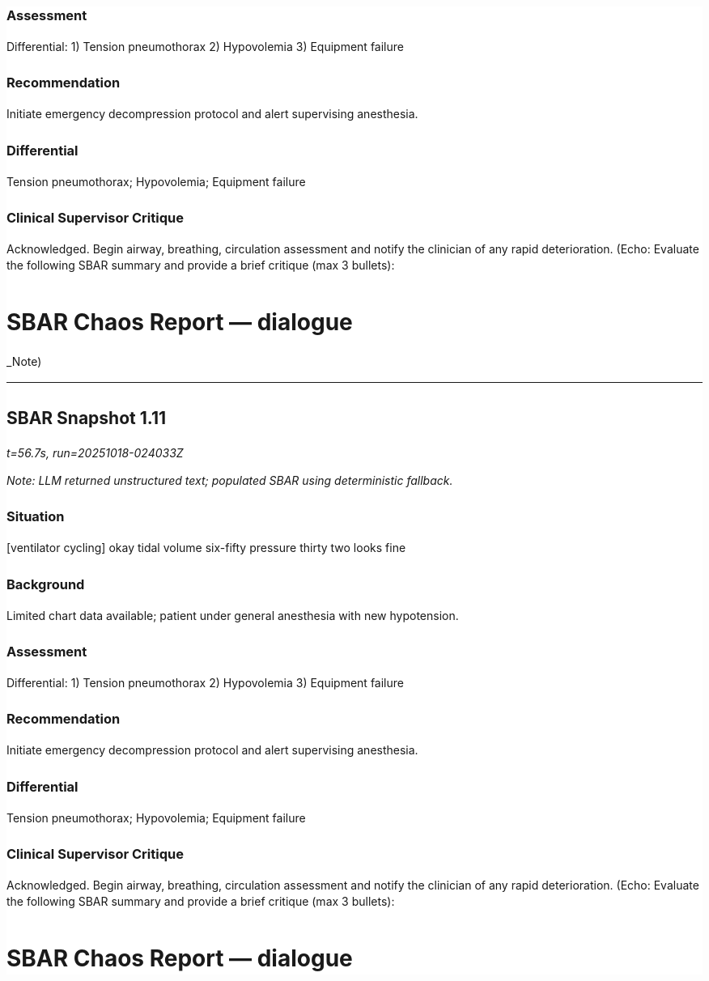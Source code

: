 ### Assessment
Differential: 1) Tension pneumothorax 2) Hypovolemia 3) Equipment failure

### Recommendation
Initiate emergency decompression protocol and alert supervising anesthesia.

### Differential
Tension pneumothorax; Hypovolemia; Equipment failure

### Clinical Supervisor Critique
Acknowledged. Begin airway, breathing, circulation assessment and notify the clinician of any rapid deterioration. (Echo: Evaluate the following SBAR summary and provide a brief critique (max 3 bullets):

# SBAR Chaos Report — dialogue

_Note)

---
## SBAR Snapshot 1.11

_t=56.7s, run=20251018-024033Z_

_Note: LLM returned unstructured text; populated SBAR using deterministic fallback._

### Situation
[ventilator cycling] okay tidal volume six-fifty pressure thirty two looks fine

### Background
Limited chart data available; patient under general anesthesia with new hypotension.

### Assessment
Differential: 1) Tension pneumothorax 2) Hypovolemia 3) Equipment failure

### Recommendation
Initiate emergency decompression protocol and alert supervising anesthesia.

### Differential
Tension pneumothorax; Hypovolemia; Equipment failure

### Clinical Supervisor Critique
Acknowledged. Begin airway, breathing, circulation assessment and notify the clinician of any rapid deterioration. (Echo: Evaluate the following SBAR summary and provide a brief critique (max 3 bullets):

# SBAR Chaos Report — dialogue
